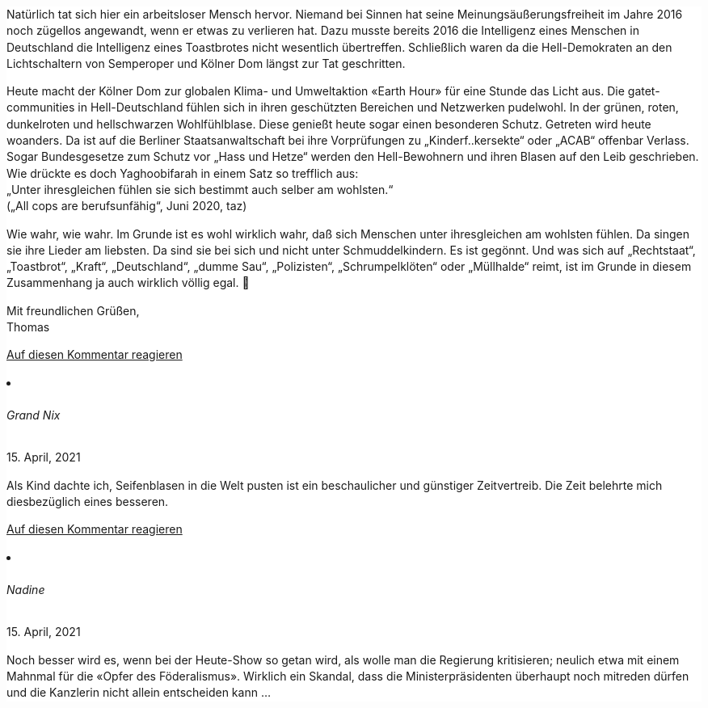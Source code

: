 Natürlich tat sich hier ein arbeitsloser Mensch hervor. Niemand bei Sinnen hat seine Meinungsäußerungsfreiheit im Jahre 2016 noch zügellos angewandt, wenn er etwas zu verlieren hat. Dazu musste bereits 2016 die Intelligenz eines Menschen in Deutschland die Intelligenz eines Toastbrotes nicht wesentlich übertreffen. Schließlich waren da die Hell-Demokraten an den Lichtschaltern von Semperoper und Kölner Dom längst zur Tat geschritten. 

Heute macht der Kölner Dom zur globalen Klima- und Umweltaktion «Earth Hour» für eine Stunde das Licht aus. Die gatet-communities in Hell-Deutschland fühlen sich in ihren geschützten Bereichen und Netzwerken pudelwohl. In der grünen, roten, dunkelroten und hellschwarzen Wohlfühlblase. Diese genießt heute sogar einen besonderen Schutz. Getreten wird heute woanders. Da ist auf die Berliner Staatsanwaltschaft bei ihre Vorprüfungen zu „Kinderf..kersekte“ oder „ACAB“ offenbar Verlass. Sogar Bundesgesetze zum Schutz vor „Hass und Hetze“ werden den Hell-Bewohnern und ihren Blasen auf den Leib geschrieben. Wie drückte es doch Yaghoobifarah in einem Satz so trefflich aus:<br>
„Unter ihresgleichen fühlen sie sich bestimmt auch selber am wohlsten.“<br>
(„All cops are berufsunfähig“, Juni 2020, taz)

Wie wahr, wie wahr. Im Grunde ist es wohl wirklich wahr, daß sich Menschen unter ihresgleichen am wohlsten fühlen. Da singen sie ihre Lieder am liebsten. Da sind sie bei sich und nicht unter Schmuddelkindern. Es ist gegönnt. Und was sich auf „Rechtstaat“, „Toastbrot“, „Kraft“, „Deutschland“, „dumme Sau“, „Polizisten“, „Schrumpelklöten“ oder „Müllhalde“ reimt, ist im Grunde in diesem Zusammenhang ja auch wirklich völlig egal. 🙂

Mit freundlichen Grüßen,<br>
Thomas

<a rel="nofollow" class="comment-reply-link" href="#comment-110700" data-commentid="110700" data-postid="13309" data-belowelement="comment-110700" data-respondelement="respond" data-replyto="Antworte auf Thomas" aria-label="Antworte auf Thomas">Auf diesen Kommentar reagieren</a> 


</li>
</ul>
</li>
</ul>
</li>
<li class="comment even thread-even depth-1 clearfix" id="li-comment-110622">
<h6 class="author">Grand Nix</h6> <span class="date">15. April, 2021</span>



Als Kind dachte ich, Seifenblasen in die Welt pusten ist ein beschaulicher und günstiger Zeitvertreib. Die Zeit belehrte mich diesbezüglich eines besseren.

<a rel="nofollow" class="comment-reply-link" href="#comment-110622" data-commentid="110622" data-postid="13309" data-belowelement="comment-110622" data-respondelement="respond" data-replyto="Antworte auf Grand Nix" aria-label="Antworte auf Grand Nix">Auf diesen Kommentar reagieren</a> 


</li>
<li class="comment odd alt thread-odd thread-alt depth-1 clearfix" id="li-comment-110632">
<h6 class="author">Nadine</h6> <span class="date">15. April, 2021</span>



Noch besser wird es, wenn bei der Heute-Show so getan wird, als wolle man die Regierung kritisieren; neulich etwa mit einem Mahnmal für die «Opfer des Föderalismus». Wirklich ein Skandal, dass die Ministerpräsidenten überhaupt noch mitreden dürfen und die Kanzlerin nicht allein entscheiden kann &#8230;
